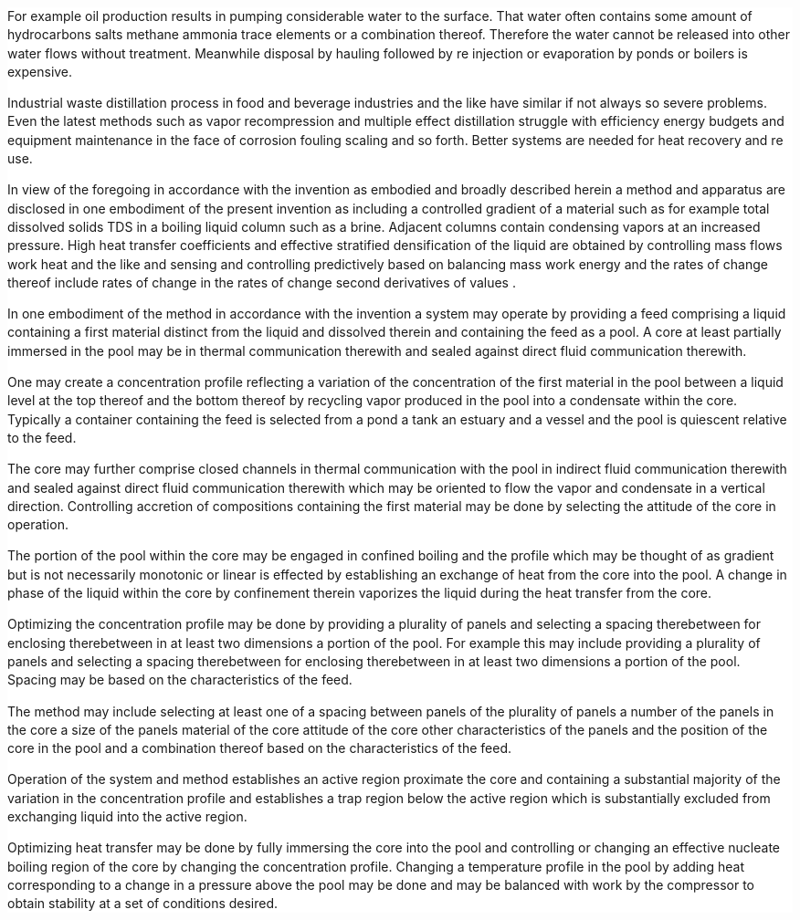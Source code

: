 For example oil production results in pumping considerable water to the surface. That water often contains some amount of hydrocarbons salts methane ammonia trace elements or a combination thereof. Therefore the water cannot be released into other water flows without treatment. Meanwhile disposal by hauling followed by re injection or evaporation by ponds or boilers is expensive.

Industrial waste distillation process in food and beverage industries and the like have similar if not always so severe problems. Even the latest methods such as vapor recompression and multiple effect distillation struggle with efficiency energy budgets and equipment maintenance in the face of corrosion fouling scaling and so forth. Better systems are needed for heat recovery and re use.

In view of the foregoing in accordance with the invention as embodied and broadly described herein a method and apparatus are disclosed in one embodiment of the present invention as including a controlled gradient of a material such as for example total dissolved solids TDS in a boiling liquid column such as a brine. Adjacent columns contain condensing vapors at an increased pressure. High heat transfer coefficients and effective stratified densification of the liquid are obtained by controlling mass flows work heat and the like and sensing and controlling predictively based on balancing mass work energy and the rates of change thereof include rates of change in the rates of change second derivatives of values .

In one embodiment of the method in accordance with the invention a system may operate by providing a feed comprising a liquid containing a first material distinct from the liquid and dissolved therein and containing the feed as a pool. A core at least partially immersed in the pool may be in thermal communication therewith and sealed against direct fluid communication therewith.

One may create a concentration profile reflecting a variation of the concentration of the first material in the pool between a liquid level at the top thereof and the bottom thereof by recycling vapor produced in the pool into a condensate within the core. Typically a container containing the feed is selected from a pond a tank an estuary and a vessel and the pool is quiescent relative to the feed.

The core may further comprise closed channels in thermal communication with the pool in indirect fluid communication therewith and sealed against direct fluid communication therewith which may be oriented to flow the vapor and condensate in a vertical direction. Controlling accretion of compositions containing the first material may be done by selecting the attitude of the core in operation.

The portion of the pool within the core may be engaged in confined boiling and the profile which may be thought of as gradient but is not necessarily monotonic or linear is effected by establishing an exchange of heat from the core into the pool. A change in phase of the liquid within the core by confinement therein vaporizes the liquid during the heat transfer from the core.

Optimizing the concentration profile may be done by providing a plurality of panels and selecting a spacing therebetween for enclosing therebetween in at least two dimensions a portion of the pool. For example this may include providing a plurality of panels and selecting a spacing therebetween for enclosing therebetween in at least two dimensions a portion of the pool. Spacing may be based on the characteristics of the feed.

The method may include selecting at least one of a spacing between panels of the plurality of panels a number of the panels in the core a size of the panels material of the core attitude of the core other characteristics of the panels and the position of the core in the pool and a combination thereof based on the characteristics of the feed.

Operation of the system and method establishes an active region proximate the core and containing a substantial majority of the variation in the concentration profile and establishes a trap region below the active region which is substantially excluded from exchanging liquid into the active region.

Optimizing heat transfer may be done by fully immersing the core into the pool and controlling or changing an effective nucleate boiling region of the core by changing the concentration profile. Changing a temperature profile in the pool by adding heat corresponding to a change in a pressure above the pool may be done and may be balanced with work by the compressor to obtain stability at a set of conditions desired.
